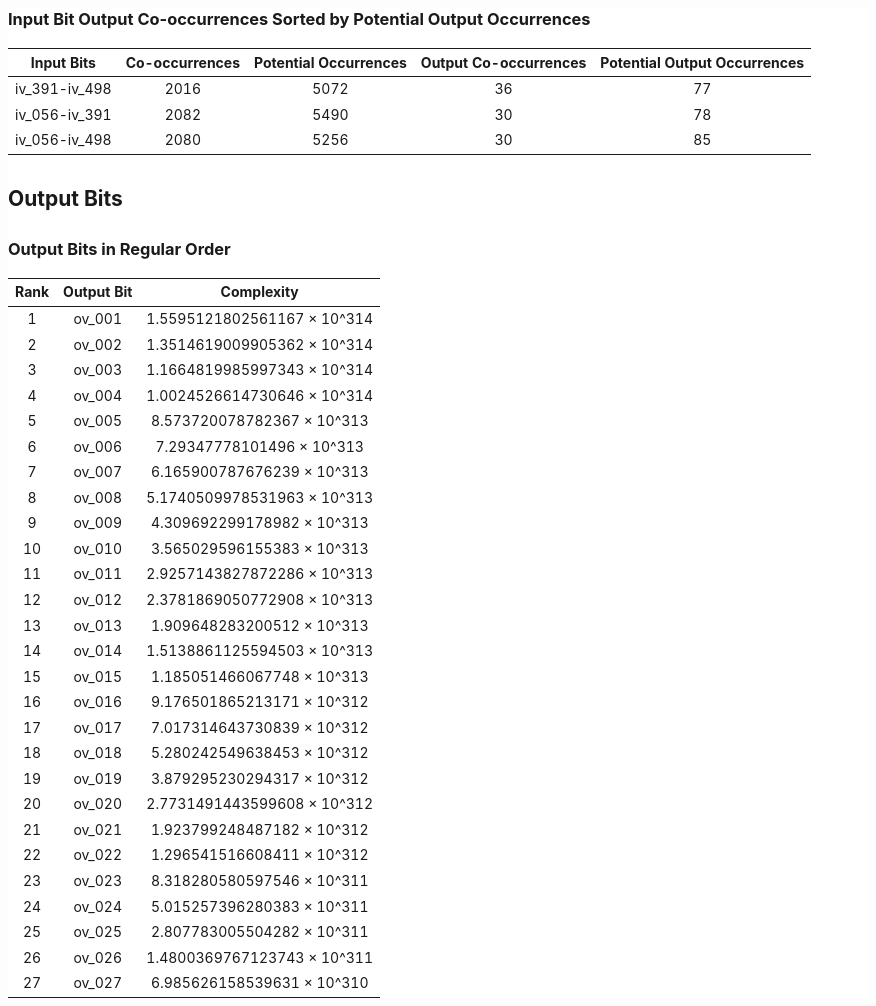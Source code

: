 ### Input Bit Output Co-occurrences Sorted by Potential Output Occurrences

| Input Bits | Co-occurrences | Potential Occurrences | Output Co-occurrences | Potential Output Occurrences |
|:----------:|:--------------:|:---------------------:|:---------------------:|:----------------------------:|
| iv_391-iv_498 | 2016 | 5072 | 36 | 77 |
| iv_056-iv_391 | 2082 | 5490 | 30 | 78 |
| iv_056-iv_498 | 2080 | 5256 | 30 | 85 |

## Output Bits

### Output Bits in Regular Order

| Rank | Output Bit | Complexity |
|:----:|:----------:|:----------:|
| 1 | ov_001 | 1.5595121802561167 × 10^314 |
| 2 | ov_002 | 1.3514619009905362 × 10^314 |
| 3 | ov_003 | 1.1664819985997343 × 10^314 |
| 4 | ov_004 | 1.0024526614730646 × 10^314 |
| 5 | ov_005 | 8.573720078782367 × 10^313 |
| 6 | ov_006 | 7.29347778101496 × 10^313 |
| 7 | ov_007 | 6.165900787676239 × 10^313 |
| 8 | ov_008 | 5.1740509978531963 × 10^313 |
| 9 | ov_009 | 4.309692299178982 × 10^313 |
| 10 | ov_010 | 3.565029596155383 × 10^313 |
| 11 | ov_011 | 2.9257143827872286 × 10^313 |
| 12 | ov_012 | 2.3781869050772908 × 10^313 |
| 13 | ov_013 | 1.909648283200512 × 10^313 |
| 14 | ov_014 | 1.5138861125594503 × 10^313 |
| 15 | ov_015 | 1.185051466067748 × 10^313 |
| 16 | ov_016 | 9.176501865213171 × 10^312 |
| 17 | ov_017 | 7.017314643730839 × 10^312 |
| 18 | ov_018 | 5.280242549638453 × 10^312 |
| 19 | ov_019 | 3.879295230294317 × 10^312 |
| 20 | ov_020 | 2.7731491443599608 × 10^312 |
| 21 | ov_021 | 1.923799248487182 × 10^312 |
| 22 | ov_022 | 1.296541516608411 × 10^312 |
| 23 | ov_023 | 8.318280580597546 × 10^311 |
| 24 | ov_024 | 5.015257396280383 × 10^311 |
| 25 | ov_025 | 2.807783005504282 × 10^311 |
| 26 | ov_026 | 1.4800369767123743 × 10^311 |
| 27 | ov_027 | 6.985626158539631 × 10^310 |